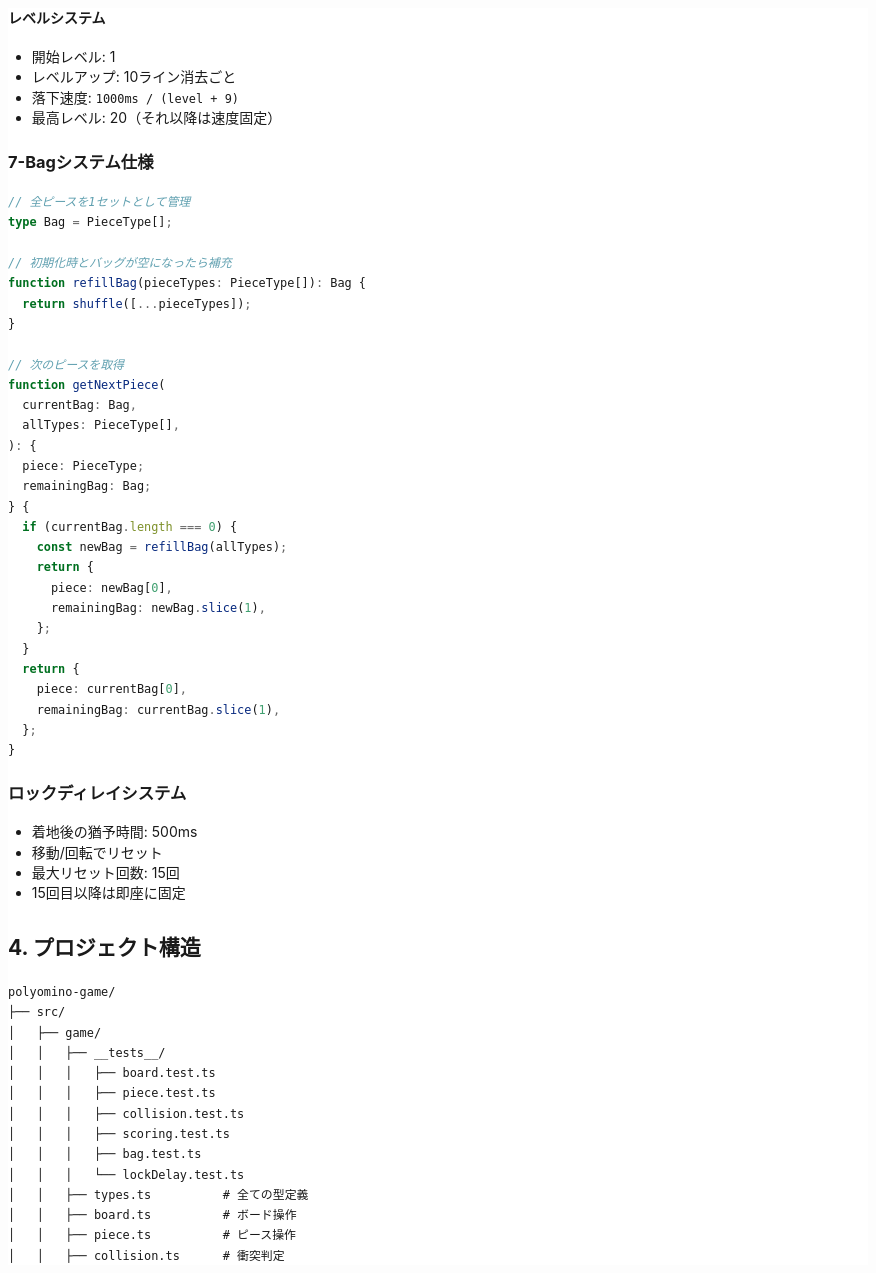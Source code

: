 #### レベルシステム

- 開始レベル: 1
- レベルアップ: 10ライン消去ごと
- 落下速度: `1000ms / (level + 9)`
- 最高レベル: 20（それ以降は速度固定）

### 7-Bagシステム仕様

```typescript
// 全ピースを1セットとして管理
type Bag = PieceType[];

// 初期化時とバッグが空になったら補充
function refillBag(pieceTypes: PieceType[]): Bag {
  return shuffle([...pieceTypes]);
}

// 次のピースを取得
function getNextPiece(
  currentBag: Bag,
  allTypes: PieceType[],
): {
  piece: PieceType;
  remainingBag: Bag;
} {
  if (currentBag.length === 0) {
    const newBag = refillBag(allTypes);
    return {
      piece: newBag[0],
      remainingBag: newBag.slice(1),
    };
  }
  return {
    piece: currentBag[0],
    remainingBag: currentBag.slice(1),
  };
}
```

### ロックディレイシステム

- 着地後の猶予時間: 500ms
- 移動/回転でリセット
- 最大リセット回数: 15回
- 15回目以降は即座に固定

## 4. プロジェクト構造

```
polyomino-game/
├── src/
│   ├── game/
│   │   ├── __tests__/
│   │   │   ├── board.test.ts
│   │   │   ├── piece.test.ts
│   │   │   ├── collision.test.ts
│   │   │   ├── scoring.test.ts
│   │   │   ├── bag.test.ts
│   │   │   └── lockDelay.test.ts
│   │   ├── types.ts          # 全ての型定義
│   │   ├── board.ts          # ボード操作
│   │   ├── piece.ts          # ピース操作
│   │   ├── collision.ts      # 衝突判定
```